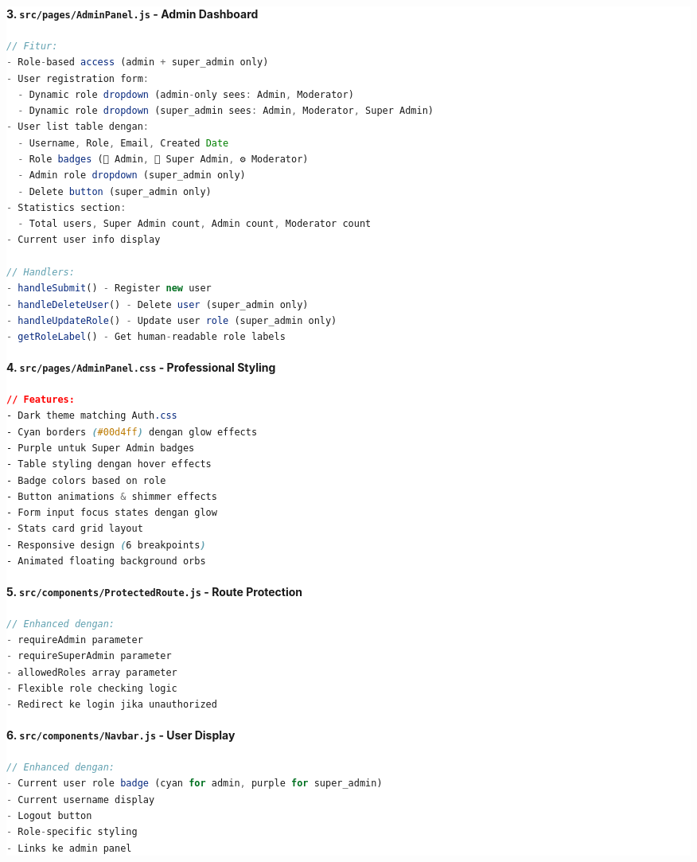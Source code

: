 #### 3. **`src/pages/AdminPanel.js`** - Admin Dashboard
```javascript
// Fitur:
- Role-based access (admin + super_admin only)
- User registration form:
  - Dynamic role dropdown (admin-only sees: Admin, Moderator)
  - Dynamic role dropdown (super_admin sees: Admin, Moderator, Super Admin)
- User list table dengan:
  - Username, Role, Email, Created Date
  - Role badges (👤 Admin, 👑 Super Admin, ⚙️ Moderator)
  - Admin role dropdown (super_admin only)
  - Delete button (super_admin only)
- Statistics section:
  - Total users, Super Admin count, Admin count, Moderator count
- Current user info display

// Handlers:
- handleSubmit() - Register new user
- handleDeleteUser() - Delete user (super_admin only)
- handleUpdateRole() - Update user role (super_admin only)
- getRoleLabel() - Get human-readable role labels
```

#### 4. **`src/pages/AdminPanel.css`** - Professional Styling
```css
// Features:
- Dark theme matching Auth.css
- Cyan borders (#00d4ff) dengan glow effects
- Purple untuk Super Admin badges
- Table styling dengan hover effects
- Badge colors based on role
- Button animations & shimmer effects
- Form input focus states dengan glow
- Stats card grid layout
- Responsive design (6 breakpoints)
- Animated floating background orbs
```

#### 5. **`src/components/ProtectedRoute.js`** - Route Protection
```javascript
// Enhanced dengan:
- requireAdmin parameter
- requireSuperAdmin parameter  
- allowedRoles array parameter
- Flexible role checking logic
- Redirect ke login jika unauthorized
```

#### 6. **`src/components/Navbar.js`** - User Display
```javascript
// Enhanced dengan:
- Current user role badge (cyan for admin, purple for super_admin)
- Current username display
- Logout button
- Role-specific styling
- Links ke admin panel
```

